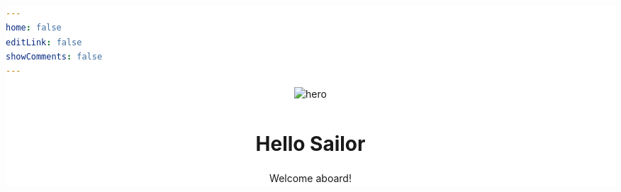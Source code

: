 ```yaml
---
home: false
editLink: false
showComments: false
---
```

<div class="home">
  <header class="hero">
    <img style="width: 100%; max-width:500px" src="/images/sailors-web.svg" alt="hero">
    <h1 id="main-title">Hello Sailor</h1>
    <p class="description">
      Welcome aboard!
    </p>
  </header>
</div>